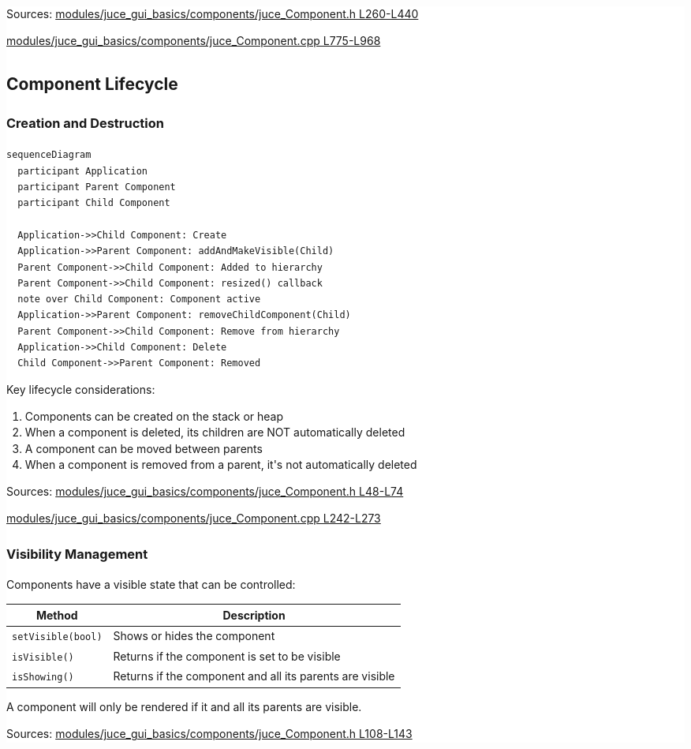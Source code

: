 Sources: [modules/juce_gui_basics/components/juce_Component.h L260-L440](https://github.com/juce-framework/JUCE/blob/d6181bde/modules/juce_gui_basics/components/juce_Component.h#L260-L440)

 [modules/juce_gui_basics/components/juce_Component.cpp L775-L968](https://github.com/juce-framework/JUCE/blob/d6181bde/modules/juce_gui_basics/components/juce_Component.cpp#L775-L968)

## Component Lifecycle

### Creation and Destruction

```mermaid
sequenceDiagram
  participant Application
  participant Parent Component
  participant Child Component

  Application->>Child Component: Create
  Application->>Parent Component: addAndMakeVisible(Child)
  Parent Component->>Child Component: Added to hierarchy
  Parent Component->>Child Component: resized() callback
  note over Child Component: Component active
  Application->>Parent Component: removeChildComponent(Child)
  Parent Component->>Child Component: Remove from hierarchy
  Application->>Child Component: Delete
  Child Component->>Parent Component: Removed
```

Key lifecycle considerations:

1. Components can be created on the stack or heap
2. When a component is deleted, its children are NOT automatically deleted
3. A component can be moved between parents
4. When a component is removed from a parent, it's not automatically deleted

Sources: [modules/juce_gui_basics/components/juce_Component.h L48-L74](https://github.com/juce-framework/JUCE/blob/d6181bde/modules/juce_gui_basics/components/juce_Component.h#L48-L74)

 [modules/juce_gui_basics/components/juce_Component.cpp L242-L273](https://github.com/juce-framework/JUCE/blob/d6181bde/modules/juce_gui_basics/components/juce_Component.cpp#L242-L273)

### Visibility Management

Components have a visible state that can be controlled:

| Method | Description |
| --- | --- |
| `setVisible(bool)` | Shows or hides the component |
| `isVisible()` | Returns if the component is set to be visible |
| `isShowing()` | Returns if the component and all its parents are visible |

A component will only be rendered if it and all its parents are visible.

Sources: [modules/juce_gui_basics/components/juce_Component.h L108-L143](https://github.com/juce-framework/JUCE/blob/d6181bde/modules/juce_gui_basics/components/juce_Component.h#L108-L143)
